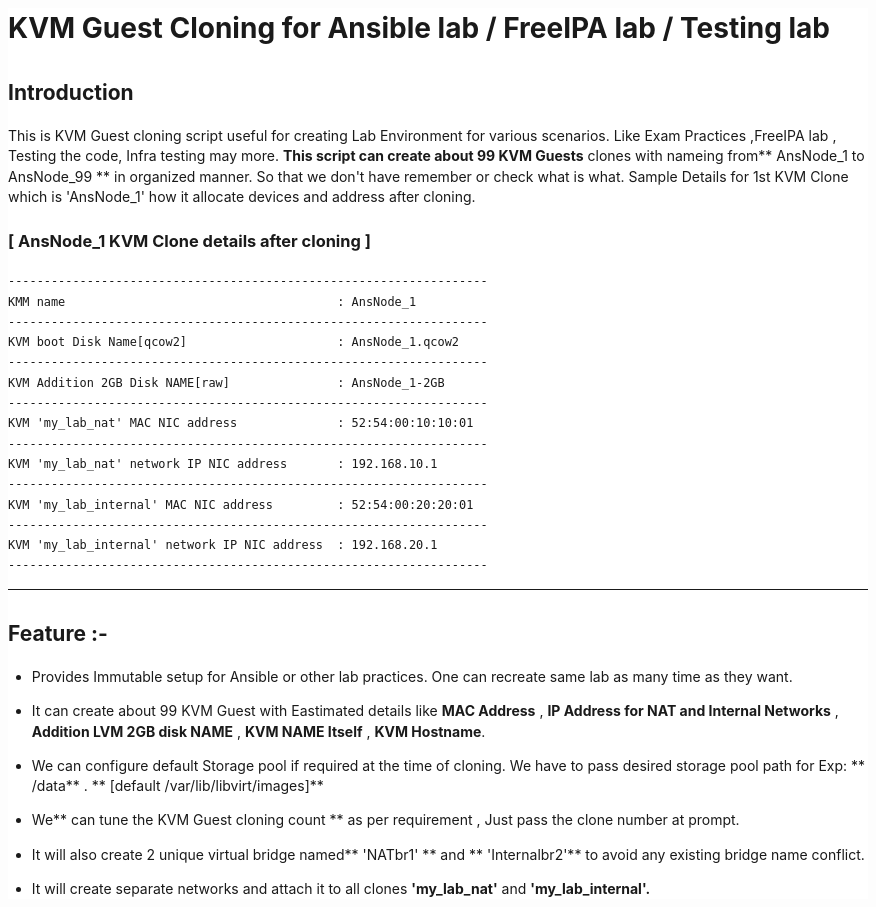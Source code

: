 # KVM Guest Cloning for Ansible lab / FreeIPA lab / Testing lab    
## Introduction 
This is KVM Guest cloning script useful for creating Lab Environment for various scenarios. Like Exam Practices ,FreeIPA lab , Testing the code, Infra testing may more.  **This script can create about 99 KVM Guests** clones with  nameing from** AnsNode_1 to AnsNode_99 ** in organized manner. So that we don't have remember or check what is what. Sample Details for 1st KVM Clone which is 'AnsNode_1' how it allocate devices and address after cloning.


### [ AnsNode_1 KVM Clone details after cloning ]
```
-------------------------------------------------------------------
KMM name                                      : AnsNode_1
-------------------------------------------------------------------
KVM boot Disk Name[qcow2]                     : AnsNode_1.qcow2 
-------------------------------------------------------------------
KVM Addition 2GB Disk NAME[raw]               : AnsNode_1-2GB
-------------------------------------------------------------------
KVM 'my_lab_nat' MAC NIC address              : 52:54:00:10:10:01
-------------------------------------------------------------------
KVM 'my_lab_nat' network IP NIC address       : 192.168.10.1 
-------------------------------------------------------------------
KVM 'my_lab_internal' MAC NIC address         : 52:54:00:20:20:01
-------------------------------------------------------------------
KVM 'my_lab_internal' network IP NIC address  : 192.168.20.1 
-------------------------------------------------------------------
```

------------


## Feature :-

- Provides Immutable setup for Ansible or other lab practices. One can recreate same lab as many time as they want.

- It can create about 99 KVM Guest with Eastimated details like  **MAC Address** , **IP Address for NAT and Internal Networks** , **Addition LVM 2GB disk NAME** , **KVM NAME Itself** , **KVM Hostname**.

- We can configure default Storage pool if required at the time of cloning. We have to pass desired storage pool path for Exp: ** /data**  . ** [default /var/lib/libvirt/images]**

- We** can tune the KVM Guest cloning count ** as per requirement , Just pass the clone number at prompt.
- It will also create 2 unique virtual  bridge named** 'NATbr1' ** and ** 'Internalbr2'** to avoid any existing bridge name conflict. 

- It will create separate  networks and attach it to all clones **'my_lab_nat'**  and **'my_lab_internal'.**
